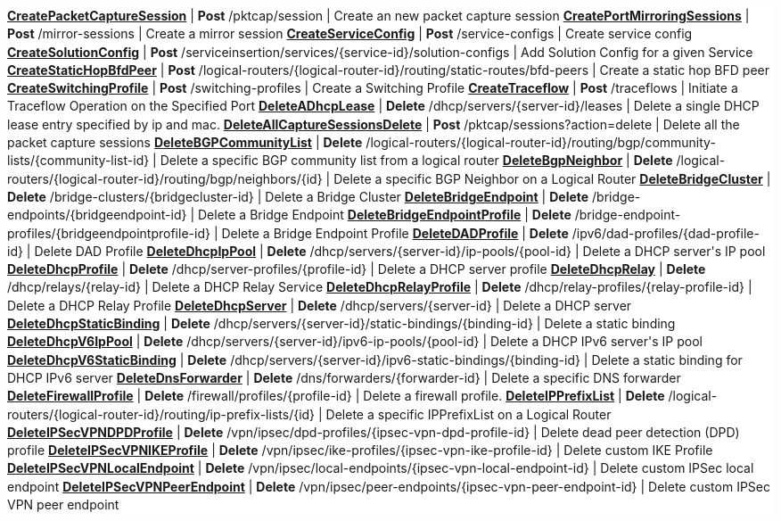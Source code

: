 [**CreatePacketCaptureSession**](ManagementPlaneApiApi.md#CreatePacketCaptureSession) | **Post** /pktcap/session | Create an new packet capture session
[**CreatePortMirroringSessions**](ManagementPlaneApiApi.md#CreatePortMirroringSessions) | **Post** /mirror-sessions | Create a mirror session
[**CreateServiceConfig**](ManagementPlaneApiApi.md#CreateServiceConfig) | **Post** /service-configs | Create service config
[**CreateSolutionConfig**](ManagementPlaneApiApi.md#CreateSolutionConfig) | **Post** /serviceinsertion/services/{service-id}/solution-configs | Add Solution Config for a given Service
[**CreateStaticHopBfdPeer**](ManagementPlaneApiApi.md#CreateStaticHopBfdPeer) | **Post** /logical-routers/{logical-router-id}/routing/static-routes/bfd-peers | Create a static hop BFD peer
[**CreateSwitchingProfile**](ManagementPlaneApiApi.md#CreateSwitchingProfile) | **Post** /switching-profiles | Create a Switching Profile
[**CreateTraceflow**](ManagementPlaneApiApi.md#CreateTraceflow) | **Post** /traceflows | Initiate a Traceflow Operation on the Specified Port
[**DeleteADhcpLease**](ManagementPlaneApiApi.md#DeleteADhcpLease) | **Delete** /dhcp/servers/{server-id}/leases | Delete a single DHCP lease entry specified by ip and mac.
[**DeleteAllCaptureSessionsDelete**](ManagementPlaneApiApi.md#DeleteAllCaptureSessionsDelete) | **Post** /pktcap/sessions?action&#x3D;delete | Delete all the packet capture sessions
[**DeleteBGPCommunityList**](ManagementPlaneApiApi.md#DeleteBGPCommunityList) | **Delete** /logical-routers/{logical-router-id}/routing/bgp/community-lists/{community-list-id} | Delete a specific BGP community list from a logical router
[**DeleteBgpNeighbor**](ManagementPlaneApiApi.md#DeleteBgpNeighbor) | **Delete** /logical-routers/{logical-router-id}/routing/bgp/neighbors/{id} | Delete a specific BGP Neighbor on a Logical Router
[**DeleteBridgeCluster**](ManagementPlaneApiApi.md#DeleteBridgeCluster) | **Delete** /bridge-clusters/{bridgecluster-id} | Delete a Bridge Cluster
[**DeleteBridgeEndpoint**](ManagementPlaneApiApi.md#DeleteBridgeEndpoint) | **Delete** /bridge-endpoints/{bridgeendpoint-id} | Delete a Bridge Endpoint
[**DeleteBridgeEndpointProfile**](ManagementPlaneApiApi.md#DeleteBridgeEndpointProfile) | **Delete** /bridge-endpoint-profiles/{bridgeendpointprofile-id} | Delete a Bridge Endpoint Profile
[**DeleteDADProfile**](ManagementPlaneApiApi.md#DeleteDADProfile) | **Delete** /ipv6/dad-profiles/{dad-profile-id} | Delete DAD Profile
[**DeleteDhcpIpPool**](ManagementPlaneApiApi.md#DeleteDhcpIpPool) | **Delete** /dhcp/servers/{server-id}/ip-pools/{pool-id} | Delete a DHCP server&#x27;s IP pool
[**DeleteDhcpProfile**](ManagementPlaneApiApi.md#DeleteDhcpProfile) | **Delete** /dhcp/server-profiles/{profile-id} | Delete a DHCP server profile
[**DeleteDhcpRelay**](ManagementPlaneApiApi.md#DeleteDhcpRelay) | **Delete** /dhcp/relays/{relay-id} | Delete a DHCP Relay Service
[**DeleteDhcpRelayProfile**](ManagementPlaneApiApi.md#DeleteDhcpRelayProfile) | **Delete** /dhcp/relay-profiles/{relay-profile-id} | Delete a DHCP Relay Profile
[**DeleteDhcpServer**](ManagementPlaneApiApi.md#DeleteDhcpServer) | **Delete** /dhcp/servers/{server-id} | Delete a DHCP server
[**DeleteDhcpStaticBinding**](ManagementPlaneApiApi.md#DeleteDhcpStaticBinding) | **Delete** /dhcp/servers/{server-id}/static-bindings/{binding-id} | Delete a static binding
[**DeleteDhcpV6IpPool**](ManagementPlaneApiApi.md#DeleteDhcpV6IpPool) | **Delete** /dhcp/servers/{server-id}/ipv6-ip-pools/{pool-id} | Delete a DHCP IPv6 server&#x27;s IP pool
[**DeleteDhcpV6StaticBinding**](ManagementPlaneApiApi.md#DeleteDhcpV6StaticBinding) | **Delete** /dhcp/servers/{server-id}/ipv6-static-bindings/{binding-id} | Delete a static binding for DHCP IPv6 server
[**DeleteDnsForwarder**](ManagementPlaneApiApi.md#DeleteDnsForwarder) | **Delete** /dns/forwarders/{forwarder-id} | Delete a specific DNS forwarder
[**DeleteFirewallProfile**](ManagementPlaneApiApi.md#DeleteFirewallProfile) | **Delete** /firewall/profiles/{profile-id} | Delete a firewall profile.
[**DeleteIPPrefixList**](ManagementPlaneApiApi.md#DeleteIPPrefixList) | **Delete** /logical-routers/{logical-router-id}/routing/ip-prefix-lists/{id} | Delete a specific IPPrefixList on a Logical Router
[**DeleteIPSecVPNDPDProfile**](ManagementPlaneApiApi.md#DeleteIPSecVPNDPDProfile) | **Delete** /vpn/ipsec/dpd-profiles/{ipsec-vpn-dpd-profile-id} | Delete dead peer detection (DPD) profile
[**DeleteIPSecVPNIKEProfile**](ManagementPlaneApiApi.md#DeleteIPSecVPNIKEProfile) | **Delete** /vpn/ipsec/ike-profiles/{ipsec-vpn-ike-profile-id} | Delete custom IKE Profile
[**DeleteIPSecVPNLocalEndpoint**](ManagementPlaneApiApi.md#DeleteIPSecVPNLocalEndpoint) | **Delete** /vpn/ipsec/local-endpoints/{ipsec-vpn-local-endpoint-id} | Delete custom IPSec local endpoint
[**DeleteIPSecVPNPeerEndpoint**](ManagementPlaneApiApi.md#DeleteIPSecVPNPeerEndpoint) | **Delete** /vpn/ipsec/peer-endpoints/{ipsec-vpn-peer-endpoint-id} | Delete custom IPSec VPN peer endpoint